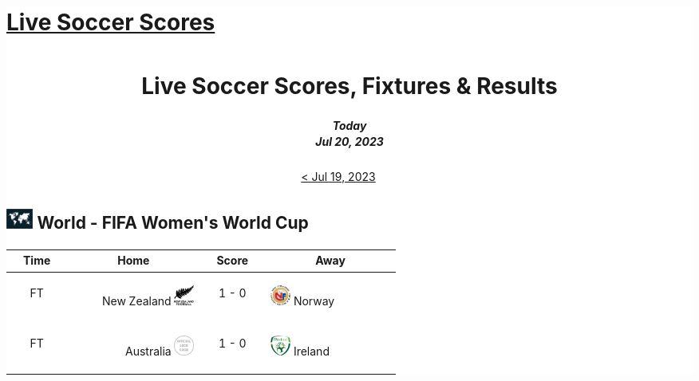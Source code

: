[Live Soccer Scores](https://github.com/ErcinDedeoglu/LiveSoccerScores)
==========

<h1 align="center">Live Soccer Scores, Fixtures & Results</h1>
<h5 align="center">Today<br/>Jul 20, 2023</h5>

<div align="center">

[&lt; Jul 19, 2023](</archive/2023/07/2023-07-19.md>)&emsp;&emsp;

</div>

## <img src="/static/logos/World-FIFA Women's World Cup.png" height="25px"> World - FIFA Women's World Cup

<div align="center">

&emsp;Time&emsp; | &emsp;&emsp;&emsp;&emsp;Home&emsp;&emsp;&emsp;&emsp; | &emsp;Score&emsp; | &emsp;&emsp;&emsp;&emsp;Away&emsp;&emsp;&emsp;&emsp; |
| ------------ | ------------ | ------------ | ------------ |
| <p align="center">FT</p> | <p align="right">New Zealand <img src="/static/logos/New Zealand.png" height="25px"></p> | <p align="center">1 - 0</p> | <p align="left"><img src="/static/logos/Norway.png" height="25px"> Norway</p> |
| <p align="center">FT</p> | <p align="right">Australia <img src="/static/logos/Australia.png" height="25px"></p> | <p align="center">1 - 0</p> | <p align="left"><img src="/static/logos/Republic of Ireland.png" height="25px"> Ireland</p> |
</div>
